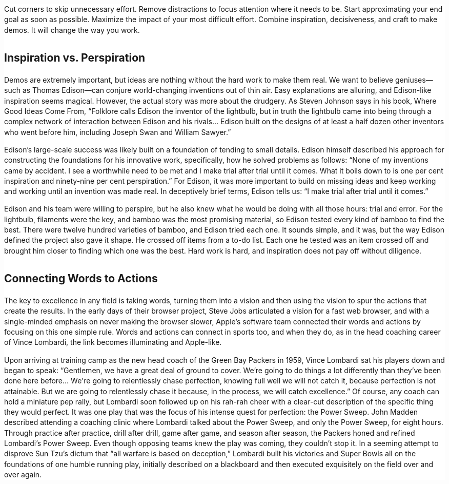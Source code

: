 Cut corners to skip unnecessary effort. Remove distractions to focus attention where it needs to be. Start approximating your end goal as soon as possible. Maximize the impact of your most difficult effort. Combine inspiration, decisiveness, and craft to make demos. It will change the way you work.

## Inspiration vs. Perspiration

Demos are extremely important, but ideas are nothing without the hard work to make them real. We want to believe geniuses—such as Thomas Edison—can conjure world-changing inventions out of thin air. Easy explanations are alluring, and Edison-like inspiration seems magical. However, the actual story was more about the drudgery. As Steven Johnson says in his book, Where Good Ideas Come From, “Folklore calls Edison the inventor of the lightbulb, but in truth the lightbulb came into being through a complex network of interaction between Edison and his rivals… Edison built on the designs of at least a half dozen other inventors who went before him, including Joseph Swan and William Sawyer.”

Edison’s large-scale success was likely built on a foundation of tending to small details. Edison himself described his approach for constructing the foundations for his innovative work, specifically, how he solved problems as follows: “None of my inventions came by accident. I see a worthwhile need to be met and I make trial after trial until it comes. What it boils down to is one per cent inspiration and ninety-nine per cent perspiration.” For Edison, it was more important to build on missing ideas and keep working and working until an invention was made real. In deceptively brief terms, Edison tells us: “I make trial after trial until it comes.”

Edison and his team were willing to perspire, but he also knew what he would be doing with all those hours: trial and error. For the lightbulb, filaments were the key, and bamboo was the most promising material, so Edison tested every kind of bamboo to find the best. There were twelve hundred varieties of bamboo, and Edison tried each one. It sounds simple, and it was, but the way Edison defined the project also gave it shape. He crossed off items from a to-do list. Each one he tested was an item crossed off and brought him closer to finding which one was the best. Hard work is hard, and inspiration does not pay off without diligence.

## Connecting Words to Actions

The key to excellence in any field is taking words, turning them into a vision and then using the vision to spur the actions that create the results. In the early days of their browser project, Steve Jobs articulated a vision for a fast web browser, and with a single-minded emphasis on never making the browser slower, Apple’s software team connected their words and actions by focusing on this one simple rule. Words and actions can connect in sports too, and when they do, as in the head coaching career of Vince Lombardi, the link becomes illuminating and Apple-like.

Upon arriving at training camp as the new head coach of the Green Bay Packers in 1959, Vince Lombardi sat his players down and began to speak: “Gentlemen, we have a great deal of ground to cover. We’re going to do things a lot differently than they’ve been done here before… We're going to relentlessly chase perfection, knowing full well we will not catch it, because perfection is not attainable. But we are going to relentlessly chase it because, in the process, we will catch excellence.” Of course, any coach can hold a miniature pep rally, but Lombardi soon followed up on his rah-rah cheer with a clear-cut description of the specific thing they would perfect. It was one play that was the focus of his intense quest for perfection: the Power Sweep. John Madden described attending a coaching clinic where Lombardi talked about the Power Sweep, and only the Power Sweep, for eight hours. Through practice after practice, drill after drill, game after game, and season after season, the Packers honed and refined Lombardi’s Power Sweep. Even though opposing teams knew the play was coming, they couldn’t stop it. In a seeming attempt to disprove Sun Tzu’s dictum that “all warfare is based on deception,” Lombardi built his victories and Super Bowls all on the foundations of one humble running play, initially described on a blackboard and then executed exquisitely on the field over and over again.

